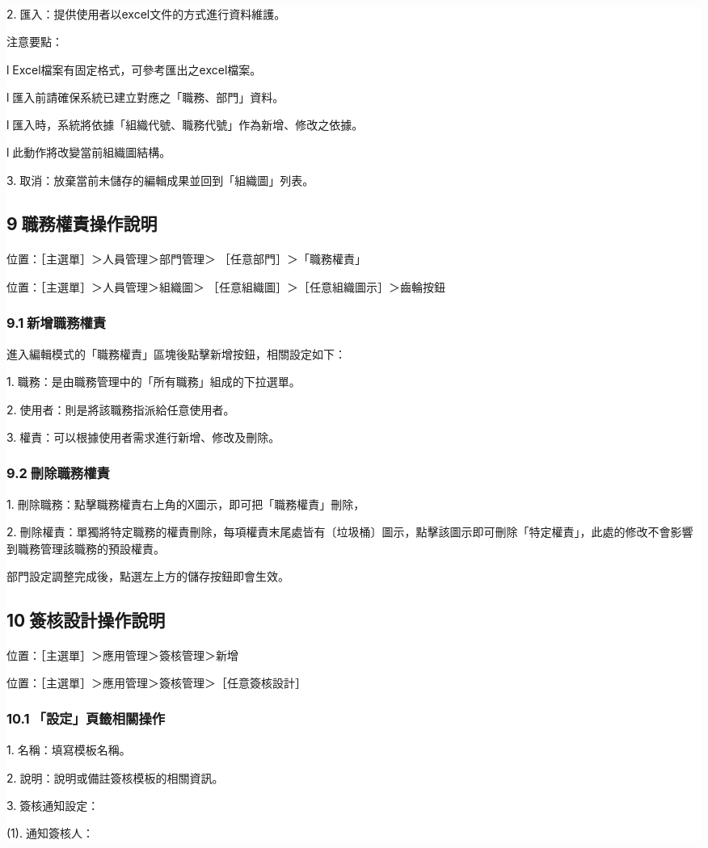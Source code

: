 2\.          匯入：提供使用者以excel文件的方式進行資料維護。

注意要點：

l   Excel檔案有固定格式，可參考匯出之excel檔案。

l   匯入前請確保系統已建立對應之「職務、部門」資料。

l   匯入時，系統將依據「組織代號、職務代號」作為新增、修改之依據。

l   此動作將改變當前組織圖結構。

3\.          取消：放棄當前未儲存的編輯成果並回到「組織圖」列表。

## 9      職務權責操作說明 <a href="#_toc147237405" id="_toc147237405"></a>

位置：［主選單］＞人員管理＞部門管理＞ ［任意部門］＞「職務權責」

位置：［主選單］＞人員管理＞組織圖＞ ［任意組織圖］＞［任意組織圖示］＞齒輪按鈕

### 9.1              新增職務權責 <a href="#_toc147237406" id="_toc147237406"></a>

進入編輯模式的「職務權責」區塊後點擊新增按鈕，相關設定如下：

1\.        職務：是由職務管理中的「所有職務」組成的下拉選單。

2\.        使用者：則是將該職務指派給任意使用者。

3\.        權責：可以根據使用者需求進行新增、修改及刪除。

### 9.2              刪除職務權責 <a href="#_toc146199878" id="_toc146199878"></a>

1\.          刪除職務：點擊職務權責右上角的X圖示，即可把「職務權責」刪除，

2\.          刪除權責：單獨將特定職務的權責刪除，每項權責末尾處皆有〔垃圾桶〕圖示，點擊該圖示即可刪除「特定權責」，此處的修改不會影響到職務管理該職務的預設權責。

部門設定調整完成後，點選左上方的儲存按鈕即會生效。

## 10               簽核設計操作說明 <a href="#_toc147237408" id="_toc147237408"></a>

位置：［主選單］＞應用管理＞簽核管理＞新增

位置：［主選單］＞應用管理＞簽核管理＞［任意簽核設計］

### 10.1     「設定」頁籤相關操作 <a href="#_toc147237409" id="_toc147237409"></a>

1\.          名稱：填寫模板名稱。

2\.          說明：說明或備註簽核模板的相關資訊。

3\.          簽核通知設定：

(1).     通知簽核人：
